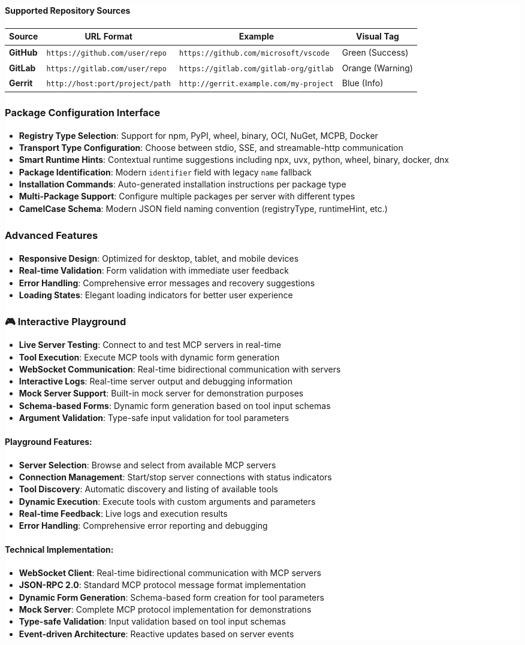 #### Supported Repository Sources

| Source | URL Format | Example | Visual Tag |
|--------|------------|---------|------------|
| **GitHub** | `https://github.com/user/repo` | `https://github.com/microsoft/vscode` | Green (Success) |
| **GitLab** | `https://gitlab.com/user/repo` | `https://gitlab.com/gitlab-org/gitlab` | Orange (Warning) |
| **Gerrit** | `http://host:port/project/path` | `http://gerrit.example.com/my-project` | Blue (Info) |

### Package Configuration Interface
- **Registry Type Selection**: Support for npm, PyPI, wheel, binary, OCI, NuGet, MCPB, Docker
- **Transport Type Configuration**: Choose between stdio, SSE, and streamable-http communication
- **Smart Runtime Hints**: Contextual runtime suggestions including npx, uvx, python, wheel, binary, docker, dnx
- **Package Identification**: Modern `identifier` field with legacy `name` fallback
- **Installation Commands**: Auto-generated installation instructions per package type
- **Multi-Package Support**: Configure multiple packages per server with different types
- **CamelCase Schema**: Modern JSON field naming convention (registryType, runtimeHint, etc.)

### Advanced Features
- **Responsive Design**: Optimized for desktop, tablet, and mobile devices
- **Real-time Validation**: Form validation with immediate user feedback
- **Error Handling**: Comprehensive error messages and recovery suggestions
- **Loading States**: Elegant loading indicators for better user experience

### 🎮 Interactive Playground
- **Live Server Testing**: Connect to and test MCP servers in real-time
- **Tool Execution**: Execute MCP tools with dynamic form generation
- **WebSocket Communication**: Real-time bidirectional communication with servers
- **Interactive Logs**: Real-time server output and debugging information
- **Mock Server Support**: Built-in mock server for demonstration purposes
- **Schema-based Forms**: Dynamic form generation based on tool input schemas
- **Argument Validation**: Type-safe input validation for tool parameters

#### Playground Features:
- **Server Selection**: Browse and select from available MCP servers
- **Connection Management**: Start/stop server connections with status indicators
- **Tool Discovery**: Automatic discovery and listing of available tools
- **Dynamic Execution**: Execute tools with custom arguments and parameters
- **Real-time Feedback**: Live logs and execution results
- **Error Handling**: Comprehensive error reporting and debugging

#### Technical Implementation:
- **WebSocket Client**: Real-time bidirectional communication with MCP servers
- **JSON-RPC 2.0**: Standard MCP protocol message format implementation
- **Dynamic Form Generation**: Schema-based form creation for tool parameters
- **Mock Server**: Complete MCP protocol implementation for demonstrations
- **Type-safe Validation**: Input validation based on tool input schemas
- **Event-driven Architecture**: Reactive updates based on server events
